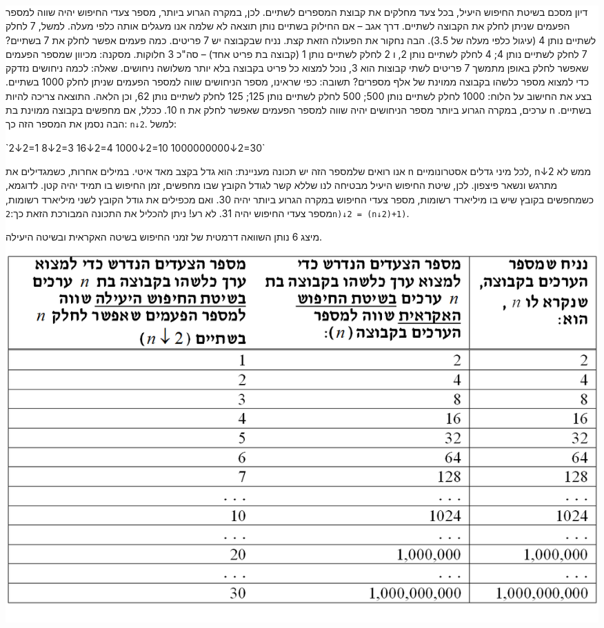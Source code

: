 דיון מסכם
בשיטת החיפוש היעיל, בכל צעד מחלקים את קבוצת המספרים לשתיים. לכן, במקרה הגרוע ביותר, מספר צעדי החיפוש יהיה שווה למספר הפעמים שניתן לחלק את הקבוצה לשתיים. דרך אגב – אם החילוק בשתיים נותן תוצאה לא שלמה אנו מעגלים אותה כלפי מעלה. למשל, 7 לחלק לשתיים נותן 4 (עיגול כלפי מעלה של 3.5). הבה נחקור את הפעולה הזאת קצת. נניח שבקבוצה יש 7 פריטים. כמה פעמים אפשר לחלק את 7 בשתיים? 7 לחלק לשתיים נותן 4; 4 לחלק לשתיים נותן 2, ו 2 לחלק לשתיים נותן 1 (קבוצה בת פריט אחד) – סה"כ 3 חלוקות. מסקנה: מכיוון שמספר הפעמים שאפשר לחלק באופן מתמשך 7 פריטים לשתי קבוצות הוא 3, נוכל למצוא כל פריט בקבוצה בלא יותר משלושה ניחושים.
שאלה: לכמה ניחושים נזדקק כדי למצוא מספר כלשהו בקבוצה ממוינת של אלף מספרים?
תשובה: כפי שראינו, מספר הניחושים שווה למספר הפעמים שניתן לחלק 1000 בשתיים. בצע את החישוב על הלוח: 1000 לחלק לשתיים נותן 500; 500 לחלק לשתיים נותן 125; 125 לחלק לשתיים נותן 62, וכן הלאה. התוצאה צריכה להיות 10. ככלל, אם מחפשים בקבוצה ממוינת בת n ערכים, במקרה הגרוע ביותר מספר הניחושים יהיה שווה למספר הפעמים שאפשר לחלק את n בשתיים. הבה נסמן את המספר הזה כך: `n↓2`. למשל:
<div id="container" style="direction:ltr">
`2↓2=1  8↓2=3  16↓2=4  1000↓2=10  1000000000↓2=30`
</div>

אנו רואים שלמספר הזה יש תכונה מעניינת: הוא גדל בקצב מאד איטי. במילים אחרות, כשמגדילים את n לכל מיני גדלים אסטרונומיים, n↓2 ממש לא מתרגש ונשאר פיצפון. לכן, שיטת החיפוש היעיל מבטיחה לנו שללא קשר לגודל הקובץ שבו מחפשים, זמן החיפוש בו תמיד יהיה קטן. לדוגמא, כשמחפשים בקובץ שיש בו מיליארד רשומות, מספר צעדי החיפוש במקרה הגרוע ביותר יהיה 30. ואם מכפילים את גודל הקובץ לשני מיליארד רשומות, מספר צעדי החיפוש יהיה 31. לא רע! ניתן להכליל את התכונה המבורכת הזאת כך:`2n)↓2 = (n↓2)+1)`.

מיצג 6 נותן השוואה דרמטית של זמני החיפוש בשיטה האקראית ובשיטה  היעילה.
<div id="container" align="center">
<img class="img-responsive" src="img06.png" title="מיצג 6 (לקרוא את הטבלה מימין לשמאל)" />
<br/><br/>
</div>
